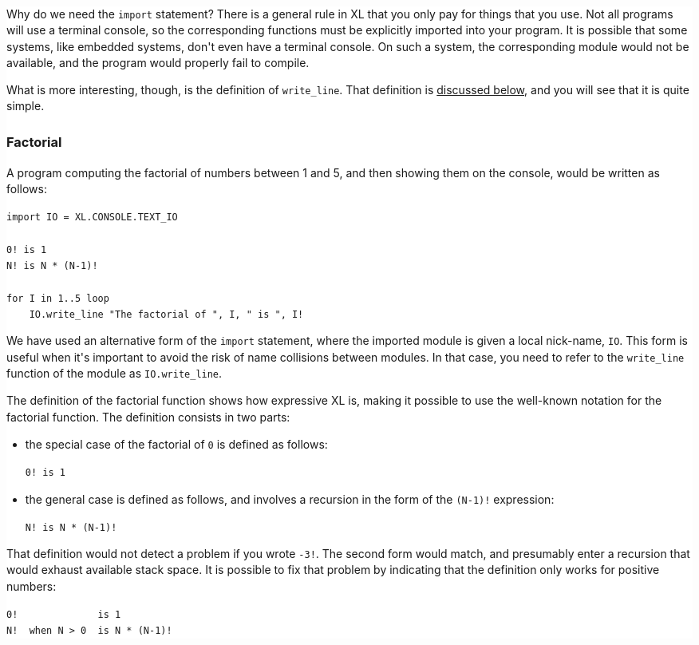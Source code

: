 Why do we need the `import` statement? There is a general rule in XL
that you only pay for things that you use. Not all programs will use a
terminal console, so the corresponding functions must be explicitly
imported into your program. It is possible that some systems, like
embedded systems, don't even have a terminal console. On such a
system, the corresponding module would not be available, and the
program would properly fail to compile.

What is more interesting, though, is the definition of `write_line`.
That definition is [discussed below](#the-case-of-text-input-output-operations),
and you will see that it is quite simple.


### Factorial

A program computing the factorial of numbers between 1 and 5, and then
showing them on the console, would be written as follows:

```xl
import IO = XL.CONSOLE.TEXT_IO

0! is 1
N! is N * (N-1)!

for I in 1..5 loop
    IO.write_line "The factorial of ", I, " is ", I!
```

We have used an alternative form of the `import` statement, where the
imported module is given a local nick-name, `IO`. This form is useful
when it's important to avoid the risk of name collisions between
modules. In that case, you need to refer to the `write_line` function
of the module as `IO.write_line`.

The definition of the factorial function shows how expressive XL is,
making it possible to use the well-known notation for the factorial
function. The definition consists in two parts:

* the special case of the factorial of `0` is defined as follows:
  ```xl
  0! is 1
  ```
* the general case is defined as follows, and involves a recursion
  in the form of the `(N-1)!` expression:
  ```xl
  N! is N * (N-1)!
  ```

That definition would not detect a problem if you wrote `-3!`.
The second form would match, and presumably enter a recursion that
would exhaust available stack space. It is possible to fix that
problem by indicating that the definition only works for positive numbers:

```xl
0!              is 1
N!  when N > 0  is N * (N-1)!
```
